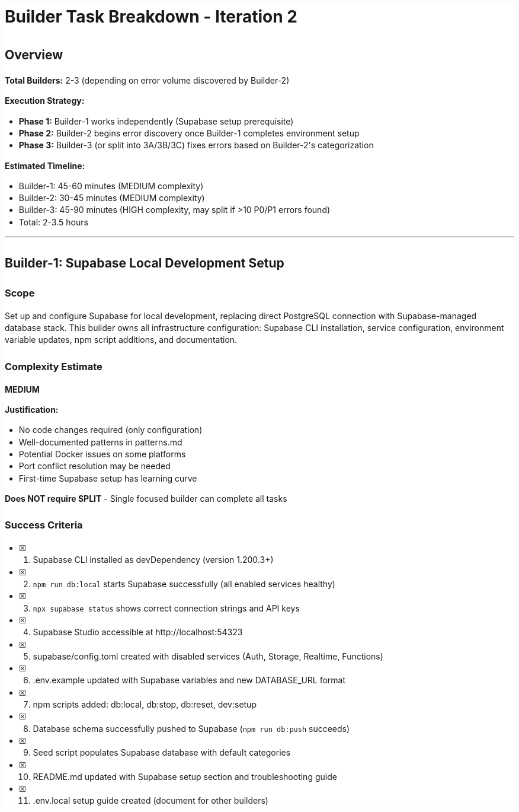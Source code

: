 # Builder Task Breakdown - Iteration 2

## Overview

**Total Builders:** 2-3 (depending on error volume discovered by Builder-2)

**Execution Strategy:**
- **Phase 1:** Builder-1 works independently (Supabase setup prerequisite)
- **Phase 2:** Builder-2 begins error discovery once Builder-1 completes environment setup
- **Phase 3:** Builder-3 (or split into 3A/3B/3C) fixes errors based on Builder-2's categorization

**Estimated Timeline:**
- Builder-1: 45-60 minutes (MEDIUM complexity)
- Builder-2: 30-45 minutes (MEDIUM complexity)
- Builder-3: 45-90 minutes (HIGH complexity, may split if >10 P0/P1 errors found)
- Total: 2-3.5 hours

---

## Builder-1: Supabase Local Development Setup

### Scope

Set up and configure Supabase for local development, replacing direct PostgreSQL connection with Supabase-managed database stack. This builder owns all infrastructure configuration: Supabase CLI installation, service configuration, environment variable updates, npm script additions, and documentation.

### Complexity Estimate

**MEDIUM**

**Justification:**
- No code changes required (only configuration)
- Well-documented patterns in patterns.md
- Potential Docker issues on some platforms
- Port conflict resolution may be needed
- First-time Supabase setup has learning curve

**Does NOT require SPLIT** - Single focused builder can complete all tasks

### Success Criteria

- [x] 1. Supabase CLI installed as devDependency (version 1.200.3+)
- [x] 2. `npm run db:local` starts Supabase successfully (all enabled services healthy)
- [x] 3. `npx supabase status` shows correct connection strings and API keys
- [x] 4. Supabase Studio accessible at http://localhost:54323
- [x] 5. supabase/config.toml created with disabled services (Auth, Storage, Realtime, Functions)
- [x] 6. .env.example updated with Supabase variables and new DATABASE_URL format
- [x] 7. npm scripts added: db:local, db:stop, db:reset, dev:setup
- [x] 8. Database schema successfully pushed to Supabase (`npm run db:push` succeeds)
- [x] 9. Seed script populates Supabase database with default categories
- [x] 10. README.md updated with Supabase setup section and troubleshooting guide
- [x] 11. .env.local setup guide created (document for other builders)
